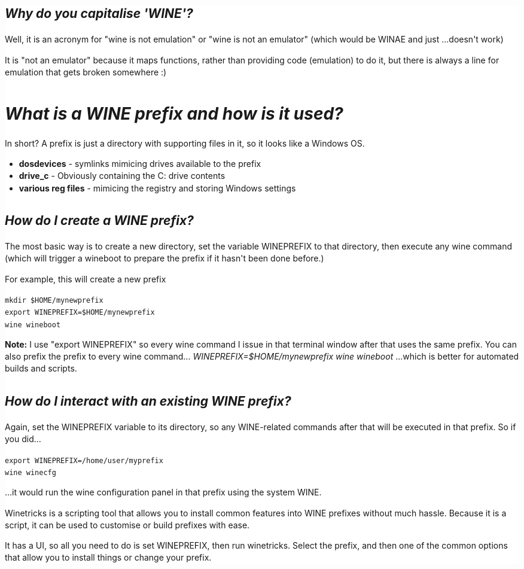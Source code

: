 <div id='wthdude' />

## *Why do you capitalise 'WINE'?*
Well, it is an acronym for "wine is not emulation" or "wine is not an emulator" (which would be WINAE and just ...doesn't work)

It is "not an emulator" because it maps functions, rather than providing code (emulation) to do it, but there is always a line for emulation that gets broken somewhere :)

<div id='wineprefixes' />
  
# *What is a WINE prefix and how is it used?*
In short? A prefix is just a directory with supporting files in it, so it looks like a Windows OS.
- **dosdevices** - symlinks mimicing drives available to the prefix
- **drive_c** - Obviously containing the C: drive contents
- **various reg files** - mimicing the registry and storing Windows settings

<div id='creatingprefixes' />

## *How do I create a WINE prefix?*
The most basic way is to create a new directory, set the variable WINEPREFIX to that directory, then execute any wine command (which will trigger a wineboot to prepare the prefix if it hasn't been done before.)

For example, this will create a new prefix
```
mkdir $HOME/mynewprefix
export WINEPREFIX=$HOME/mynewprefix
wine wineboot
```
**Note:** I use "export WINEPREFIX" so every wine command I issue in that terminal window after that uses the same prefix.
You can also prefix the prefix to every wine command... *WINEPREFIX=$HOME/mynewprefix wine wineboot* ...which is better for automated builds and scripts.

<div id='usingprefixes' />

## *How do I interact with an existing WINE prefix?*
Again, set the WINEPREFIX variable to its directory, so any WINE-related commands after that will be executed in that prefix.
So if you did...
```
export WINEPREFIX=/home/user/myprefix
wine winecfg
```
...it would run the wine configuration panel in that prefix using the system WINE.

<div id='whatiswinetricks' />
Winetricks is a scripting tool that allows you to install common features into WINE prefixes without much hassle. Because it is a script, it can be used to customise or build prefixes with ease.

It has a UI, so all you need to do is set WINEPREFIX, then run winetricks. 
Select the prefix, and then one of the common options that allow you to install things or change your prefix.
